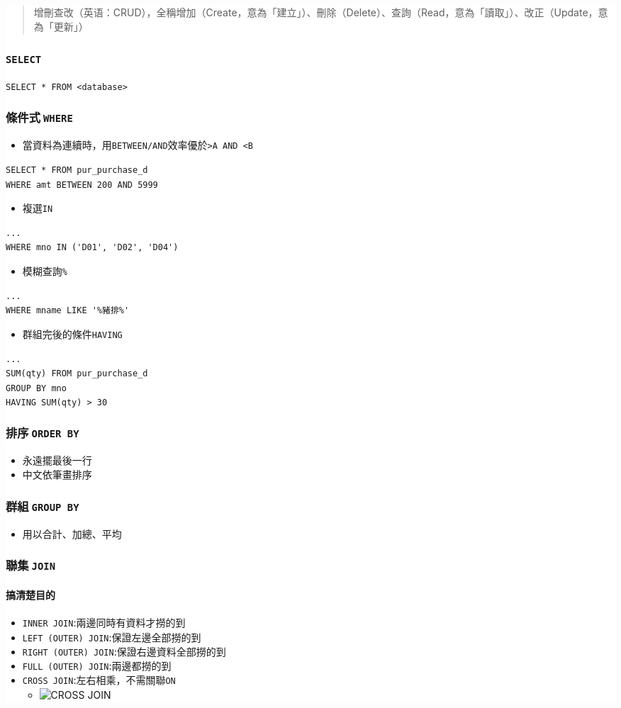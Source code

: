 > 增刪查改（英语：CRUD），全稱增加（Create，意為「建立」）、刪除（Delete）、查詢（Read，意為「讀取」）、改正（Update，意為「更新」）

### `SELECT`

```sql=
SELECT * FROM <database>
```

### 條件式 `WHERE`

* 當資料為連續時，用`BETWEEN/AND`效率優於`>A AND <B`

```sql=
SELECT * FROM pur_purchase_d
WHERE amt BETWEEN 200 AND 5999
```

* 複選`IN`

```sql=
...
WHERE mno IN ('D01', 'D02', 'D04')
```

* 模糊查詢`%`

```sql=
...
WHERE mname LIKE '%豬排%'
```

* 群組完後的條件`HAVING`

```sql=
...
SUM(qty) FROM pur_purchase_d
GROUP BY mno
HAVING SUM(qty) > 30
```

### 排序 `ORDER BY`

* 永遠擺最後一行
* 中文依筆畫排序

### 群組 `GROUP BY`

* 用以合計、加總、平均

### 聯集 `JOIN`

#### 搞清楚目的

* `INNER JOIN`:兩邊同時有資料才撈的到
* `LEFT (OUTER) JOIN`:保證左邊全部撈的到
* `RIGHT (OUTER) JOIN`:保證右邊資料全部撈的到
* `FULL (OUTER) JOIN`:兩邊都撈的到
* `CROSS JOIN`:左右相乘，不需關聯`ON`
  * ![CROSS JOIN](https://i.imgur.com/eU0F8Pi.png)
